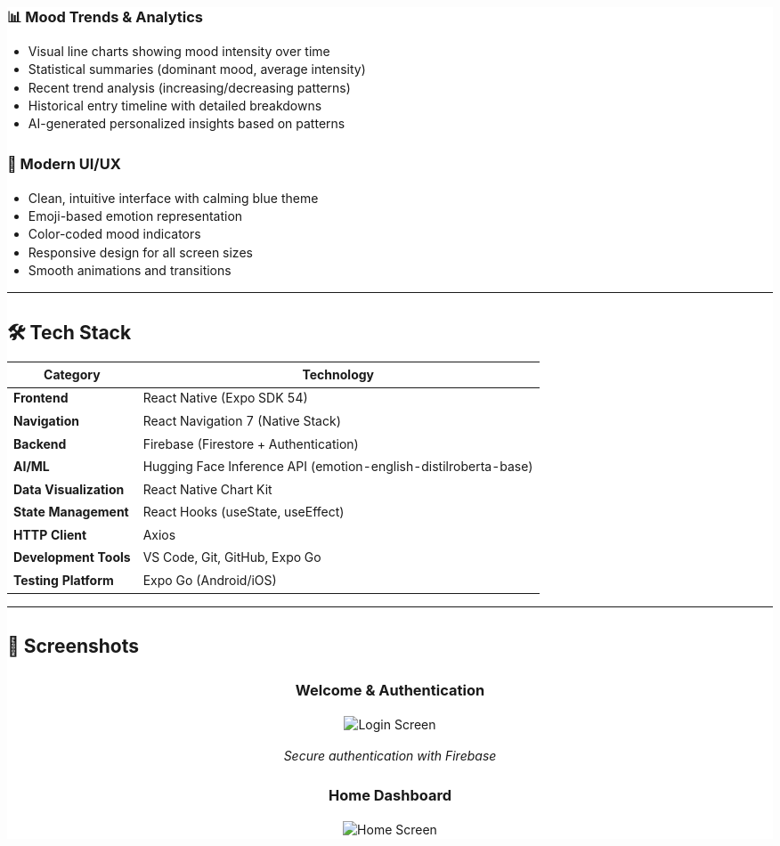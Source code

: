 ### 📊 Mood Trends & Analytics
- Visual line charts showing mood intensity over time
- Statistical summaries (dominant mood, average intensity)
- Recent trend analysis (increasing/decreasing patterns)
- Historical entry timeline with detailed breakdowns
- AI-generated personalized insights based on patterns

### 🎨 Modern UI/UX
- Clean, intuitive interface with calming blue theme
- Emoji-based emotion representation
- Color-coded mood indicators
- Responsive design for all screen sizes
- Smooth animations and transitions

---

## 🛠️ Tech Stack

| Category | Technology |
|----------|-----------|
| **Frontend** | React Native (Expo SDK 54) |
| **Navigation** | React Navigation 7 (Native Stack) |
| **Backend** | Firebase (Firestore + Authentication) |
| **AI/ML** | Hugging Face Inference API (emotion-english-distilroberta-base) |
| **Data Visualization** | React Native Chart Kit |
| **State Management** | React Hooks (useState, useEffect) |
| **HTTP Client** | Axios |
| **Development Tools** | VS Code, Git, GitHub, Expo Go |
| **Testing Platform** | Expo Go (Android/iOS) |

---

## 📸 Screenshots

<div align="center">

### Welcome & Authentication
<img src="https://github.com/user-attachments/assets/9128398c-0c09-4f86-9122-be4b171fbf0f" width="250" alt="Login Screen"/>

*Secure authentication with Firebase*

### Home Dashboard
<img src="https://github.com/user-attachments/assets/18210db4-7ab3-41bc-9b66-0cc135aeb181" width="250" alt="Home Screen"/>
